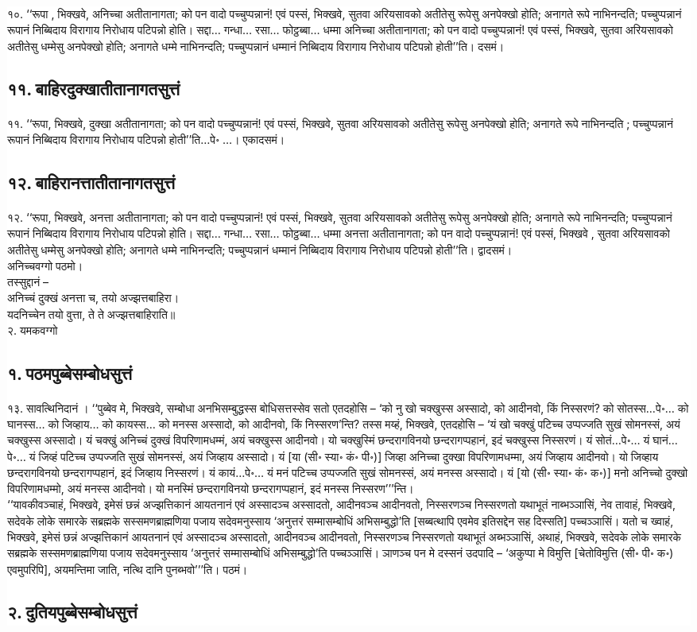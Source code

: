 १०. ‘‘रूपा , भिक्खवे, अनिच्चा अतीतानागता; को पन वादो पच्चुप्पन्नानं! एवं पस्सं, भिक्खवे, सुतवा अरियसावको अतीतेसु रूपेसु अनपेक्खो होति; अनागते रूपे नाभिनन्दति; पच्चुप्पन्नानं रूपानं निब्बिदाय विरागाय निरोधाय पटिपन्नो होति। सद्दा… गन्धा… रसा… फोट्ठब्बा… धम्मा अनिच्चा अतीतानागता; को पन वादो पच्चुप्पन्नानं! एवं पस्सं, भिक्खवे, सुतवा अरियसावको अतीतेसु धम्मेसु अनपेक्खो होति; अनागते धम्मे नाभिनन्दति; पच्चुप्पन्नानं धम्मानं निब्बिदाय विरागाय निरोधाय पटिपन्नो होती’’ति। दसमं।  


## ११. बाहिरदुक्खातीतानागतसुत्तं

११. ‘‘रूपा, भिक्खवे, दुक्खा अतीतानागता; को पन वादो पच्चुप्पन्नानं! एवं पस्सं, भिक्खवे, सुतवा अरियसावको अतीतेसु रूपेसु अनपेक्खो होति; अनागते रूपे नाभिनन्दति ; पच्चुप्पन्नानं रूपानं निब्बिदाय विरागाय निरोधाय पटिपन्नो होती’’ति…पे॰ …। एकादसमं।  


## १२. बाहिरानत्तातीतानागतसुत्तं

१२. ‘‘रूपा, भिक्खवे, अनत्ता अतीतानागता; को पन वादो पच्चुप्पन्नानं! एवं पस्सं, भिक्खवे, सुतवा अरियसावको अतीतेसु रूपेसु अनपेक्खो होति; अनागते रूपे नाभिनन्दति; पच्चुप्पन्नानं रूपानं निब्बिदाय विरागाय निरोधाय पटिपन्नो होति। सद्दा… गन्धा… रसा… फोट्ठब्बा… धम्मा अनत्ता अतीतानागता; को पन वादो पच्चुप्पन्नानं! एवं पस्सं, भिक्खवे , सुतवा अरियसावको अतीतेसु धम्मेसु अनपेक्खो होति; अनागते धम्मे नाभिनन्दति; पच्चुप्पन्नानं धम्मानं निब्बिदाय विरागाय निरोधाय पटिपन्नो होती’’ति। द्वादसमं।  
अनिच्चवग्गो पठमो।  
तस्सुद्दानं –  
अनिच्चं दुक्खं अनत्ता च, तयो अज्झत्तबाहिरा।  
यदनिच्चेन तयो वुत्ता, ते ते अज्झत्तबाहिराति॥  
२. यमकवग्गो  


## १. पठमपुब्बेसम्बोधसुत्तं

१३. सावत्थिनिदानं । ‘‘पुब्बेव मे, भिक्खवे, सम्बोधा अनभिसम्बुद्धस्स बोधिसत्तस्सेव सतो एतदहोसि – ‘को नु खो चक्खुस्स अस्सादो, को आदीनवो, किं निस्सरणं? को सोतस्स…पे॰… को घानस्स… को जिव्हाय… को कायस्स… को मनस्स अस्सादो, को आदीनवो, किं निस्सरण’न्ति? तस्स मय्हं, भिक्खवे, एतदहोसि – ‘यं खो चक्खुं पटिच्च उप्पज्जति सुखं सोमनस्सं, अयं चक्खुस्स अस्सादो। यं चक्खुं अनिच्चं दुक्खं विपरिणामधम्मं, अयं चक्खुस्स आदीनवो। यो चक्खुस्मिं छन्दरागविनयो छन्दरागप्पहानं, इदं चक्खुस्स निस्सरणं। यं सोतं…पे॰… यं घानं…पे॰… यं जिव्हं पटिच्च उप्पज्जति सुखं सोमनस्सं, अयं जिव्हाय अस्सादो। यं [या (सी॰ स्या॰ कं॰ पी॰)] जिव्हा अनिच्चा दुक्खा विपरिणामधम्मा, अयं जिव्हाय आदीनवो। यो जिव्हाय छन्दरागविनयो छन्दरागप्पहानं, इदं जिव्हाय निस्सरणं। यं कायं…पे॰… यं मनं पटिच्च उप्पज्जति सुखं सोमनस्सं, अयं मनस्स अस्सादो। यं [यो (सी॰ स्या॰ कं॰ क॰)] मनो अनिच्चो दुक्खो विपरिणामधम्मो, अयं मनस्स आदीनवो। यो मनस्मिं छन्दरागविनयो छन्दरागप्पहानं, इदं मनस्स निस्सरण’’’न्ति।  
‘‘यावकीवञ्चाहं, भिक्खवे, इमेसं छन्नं अज्झत्तिकानं आयतनानं एवं अस्सादञ्च अस्सादतो, आदीनवञ्च आदीनवतो, निस्सरणञ्च निस्सरणतो यथाभूतं नाब्भञ्ञासिं, नेव तावाहं, भिक्खवे, सदेवके लोके समारके सब्रह्मके सस्समणब्राह्मणिया पजाय सदेवमनुस्साय ‘अनुत्तरं सम्मासम्बोधिं अभिसम्बुद्धो’ति [सब्बत्थापि एवमेव इतिसद्देन सह दिस्सति] पच्चञ्ञासिं। यतो च ख्वाहं, भिक्खवे, इमेसं छन्नं अज्झत्तिकानं आयतनानं एवं अस्सादञ्च अस्सादतो, आदीनवञ्च आदीनवतो, निस्सरणञ्च निस्सरणतो यथाभूतं अब्भञ्ञासिं, अथाहं, भिक्खवे, सदेवके लोके समारके सब्रह्मके सस्समणब्राह्मणिया पजाय सदेवमनुस्साय ‘अनुत्तरं सम्मासम्बोधिं अभिसम्बुद्धो’ति पच्चञ्ञासिं। ञाणञ्च पन मे दस्सनं उदपादि – ‘अकुप्पा मे विमुत्ति [चेतोविमुत्ति (सी॰ पी॰ क॰) एवमुपरिपि], अयमन्तिमा जाति, नत्थि दानि पुनब्भवो’’’ति। पठमं।  


## २. दुतियपुब्बेसम्बोधसुत्तं
